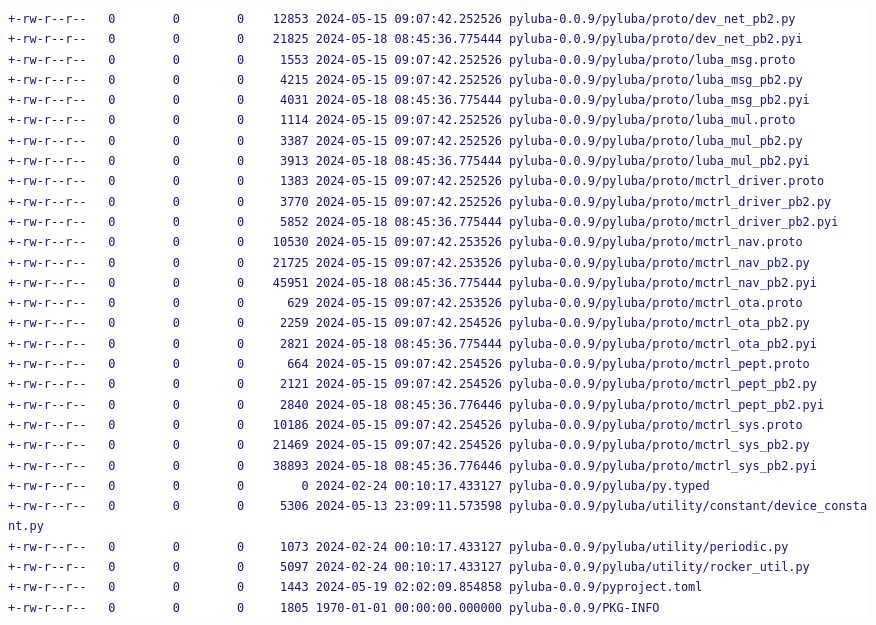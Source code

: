 ```diff
+-rw-r--r--   0        0        0    12853 2024-05-15 09:07:42.252526 pyluba-0.0.9/pyluba/proto/dev_net_pb2.py
+-rw-r--r--   0        0        0    21825 2024-05-18 08:45:36.775444 pyluba-0.0.9/pyluba/proto/dev_net_pb2.pyi
+-rw-r--r--   0        0        0     1553 2024-05-15 09:07:42.252526 pyluba-0.0.9/pyluba/proto/luba_msg.proto
+-rw-r--r--   0        0        0     4215 2024-05-15 09:07:42.252526 pyluba-0.0.9/pyluba/proto/luba_msg_pb2.py
+-rw-r--r--   0        0        0     4031 2024-05-18 08:45:36.775444 pyluba-0.0.9/pyluba/proto/luba_msg_pb2.pyi
+-rw-r--r--   0        0        0     1114 2024-05-15 09:07:42.252526 pyluba-0.0.9/pyluba/proto/luba_mul.proto
+-rw-r--r--   0        0        0     3387 2024-05-15 09:07:42.252526 pyluba-0.0.9/pyluba/proto/luba_mul_pb2.py
+-rw-r--r--   0        0        0     3913 2024-05-18 08:45:36.775444 pyluba-0.0.9/pyluba/proto/luba_mul_pb2.pyi
+-rw-r--r--   0        0        0     1383 2024-05-15 09:07:42.252526 pyluba-0.0.9/pyluba/proto/mctrl_driver.proto
+-rw-r--r--   0        0        0     3770 2024-05-15 09:07:42.252526 pyluba-0.0.9/pyluba/proto/mctrl_driver_pb2.py
+-rw-r--r--   0        0        0     5852 2024-05-18 08:45:36.775444 pyluba-0.0.9/pyluba/proto/mctrl_driver_pb2.pyi
+-rw-r--r--   0        0        0    10530 2024-05-15 09:07:42.253526 pyluba-0.0.9/pyluba/proto/mctrl_nav.proto
+-rw-r--r--   0        0        0    21725 2024-05-15 09:07:42.253526 pyluba-0.0.9/pyluba/proto/mctrl_nav_pb2.py
+-rw-r--r--   0        0        0    45951 2024-05-18 08:45:36.775444 pyluba-0.0.9/pyluba/proto/mctrl_nav_pb2.pyi
+-rw-r--r--   0        0        0      629 2024-05-15 09:07:42.253526 pyluba-0.0.9/pyluba/proto/mctrl_ota.proto
+-rw-r--r--   0        0        0     2259 2024-05-15 09:07:42.254526 pyluba-0.0.9/pyluba/proto/mctrl_ota_pb2.py
+-rw-r--r--   0        0        0     2821 2024-05-18 08:45:36.775444 pyluba-0.0.9/pyluba/proto/mctrl_ota_pb2.pyi
+-rw-r--r--   0        0        0      664 2024-05-15 09:07:42.254526 pyluba-0.0.9/pyluba/proto/mctrl_pept.proto
+-rw-r--r--   0        0        0     2121 2024-05-15 09:07:42.254526 pyluba-0.0.9/pyluba/proto/mctrl_pept_pb2.py
+-rw-r--r--   0        0        0     2840 2024-05-18 08:45:36.776446 pyluba-0.0.9/pyluba/proto/mctrl_pept_pb2.pyi
+-rw-r--r--   0        0        0    10186 2024-05-15 09:07:42.254526 pyluba-0.0.9/pyluba/proto/mctrl_sys.proto
+-rw-r--r--   0        0        0    21469 2024-05-15 09:07:42.254526 pyluba-0.0.9/pyluba/proto/mctrl_sys_pb2.py
+-rw-r--r--   0        0        0    38893 2024-05-18 08:45:36.776446 pyluba-0.0.9/pyluba/proto/mctrl_sys_pb2.pyi
+-rw-r--r--   0        0        0        0 2024-02-24 00:10:17.433127 pyluba-0.0.9/pyluba/py.typed
+-rw-r--r--   0        0        0     5306 2024-05-13 23:09:11.573598 pyluba-0.0.9/pyluba/utility/constant/device_constant.py
+-rw-r--r--   0        0        0     1073 2024-02-24 00:10:17.433127 pyluba-0.0.9/pyluba/utility/periodic.py
+-rw-r--r--   0        0        0     5097 2024-02-24 00:10:17.433127 pyluba-0.0.9/pyluba/utility/rocker_util.py
+-rw-r--r--   0        0        0     1443 2024-05-19 02:02:09.854858 pyluba-0.0.9/pyproject.toml
+-rw-r--r--   0        0        0     1805 1970-01-01 00:00:00.000000 pyluba-0.0.9/PKG-INFO
```
